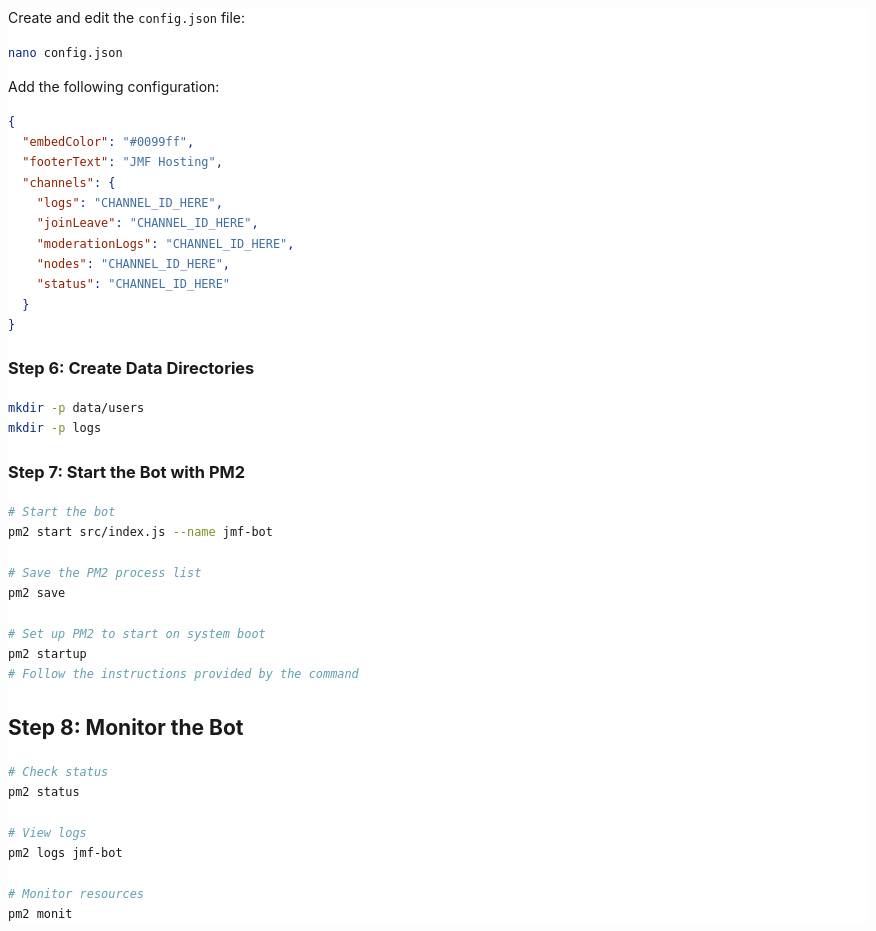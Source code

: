 Create and edit the `config.json` file:

```bash
nano config.json
```

Add the following configuration:

```json
{
  "embedColor": "#0099ff",
  "footerText": "JMF Hosting",
  "channels": {
    "logs": "CHANNEL_ID_HERE",
    "joinLeave": "CHANNEL_ID_HERE",
    "moderationLogs": "CHANNEL_ID_HERE",
    "nodes": "CHANNEL_ID_HERE",
    "status": "CHANNEL_ID_HERE"
  }
}
```

### Step 6: Create Data Directories

```bash
mkdir -p data/users
mkdir -p logs
```

### Step 7: Start the Bot with PM2

```bash
# Start the bot
pm2 start src/index.js --name jmf-bot

# Save the PM2 process list
pm2 save

# Set up PM2 to start on system boot
pm2 startup
# Follow the instructions provided by the command
```

## Step 8: Monitor the Bot

```bash
# Check status
pm2 status

# View logs
pm2 logs jmf-bot

# Monitor resources
pm2 monit
```
